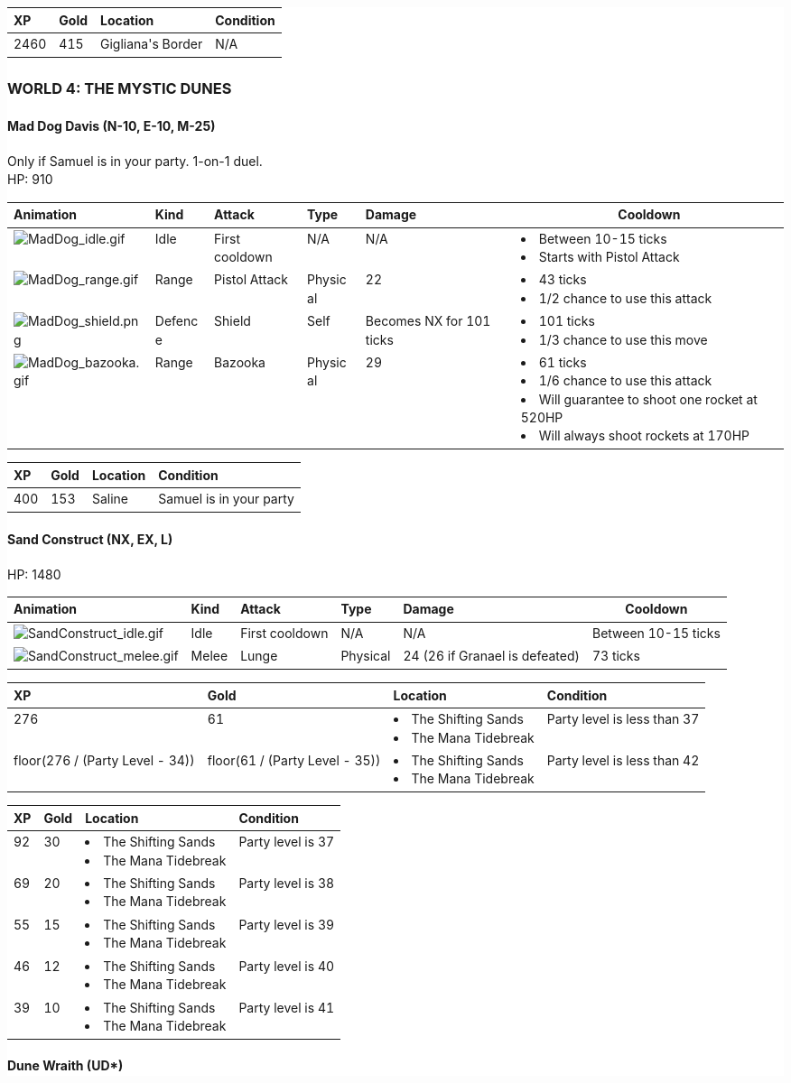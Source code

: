 | XP   | Gold | Location          | Condition |
| :--- | :--- | :---------------- | :-------- |
| 2460 | 415  | Gigliana's Border | N/A       |

### WORLD 4: THE MYSTIC DUNES

#### Mad Dog Davis (N-10, E-10, M-25)

Only if Samuel is in your party. 1-on-1 duel.<br>
HP: 910

| Animation                                           | Kind    | Attack         | Type     | Damage                   | Cooldown                                                                                                                                               |
| :-------------------------------------------------- | :------ | :------------- | :------- | :----------------------- | ------------------------------------------------------------------------------------------------------------------------------------------------------ |
| ![MadDog_idle.gif](/img/tse1/MadDog_idle.gif)       | Idle    | First cooldown | N/A      | N/A                      | <li>Between 10-15 ticks</li><li>Starts with Pistol Attack</li>                                                                                         |
| ![MadDog_range.gif](/img/tse1/MadDog_range.gif)     | Range   | Pistol Attack  | Physical | 22                       | <li>43 ticks</li><li>1/2 chance to use this attack</li>                                                                                                |
| ![MadDog_shield.png](/img/tse1/MadDog_shield.png)   | Defence | Shield         | Self     | Becomes NX for 101 ticks | <li>101 ticks</li><li>1/3 chance to use this move</li>                                                                                                 |
| ![MadDog_bazooka.gif](/img/tse1/MadDog_bazooka.gif) | Range   | Bazooka        | Physical | 29                       | <li>61 ticks</li><li>1/6 chance to use this attack</li><li>Will guarantee to shoot one rocket at 520HP</li><li>Will always shoot rockets at 170HP</li> |

| XP  | Gold | Location | Condition               |
| :-- | :--- | :------- | :---------------------- |
| 400 | 153  | Saline   | Samuel is in your party |

#### Sand Construct (NX, EX, L)

HP: 1480

| Animation                                                     | Kind  | Attack         | Type     | Damage                         | Cooldown            |
| :------------------------------------------------------------ | :---- | :------------- | :------- | :----------------------------- | ------------------- |
| ![SandConstruct_idle.gif](/img/tse1/SandConstruct_idle.gif)   | Idle  | First cooldown | N/A      | N/A                            | Between 10-15 ticks |
| ![SandConstruct_melee.gif](/img/tse1/SandConstruct_melee.gif) | Melee | Lunge          | Physical | 24 (26 if Granael is defeated) | 73 ticks            |

| XP                              | Gold                           | Location                                               | Condition                   |
| :------------------------------ | :----------------------------- | :----------------------------------------------------- | :-------------------------- |
| 276                             | 61                             | <li>The Shifting Sands</li><li>The Mana Tidebreak</li> | Party level is less than 37 |
| floor(276 / (Party Level - 34)) | floor(61 / (Party Level - 35)) | <li>The Shifting Sands</li><li>The Mana Tidebreak</li> | Party level is less than 42 |

| XP  | Gold | Location                                               | Condition         |
| :-- | :--- | :----------------------------------------------------- | :---------------- |
| 92  | 30   | <li>The Shifting Sands</li><li>The Mana Tidebreak</li> | Party level is 37 |
| 69  | 20   | <li>The Shifting Sands</li><li>The Mana Tidebreak</li> | Party level is 38 |
| 55  | 15   | <li>The Shifting Sands</li><li>The Mana Tidebreak</li> | Party level is 39 |
| 46  | 12   | <li>The Shifting Sands</li><li>The Mana Tidebreak</li> | Party level is 40 |
| 39  | 10   | <li>The Shifting Sands</li><li>The Mana Tidebreak</li> | Party level is 41 |

#### Dune Wraith (UD\*)
